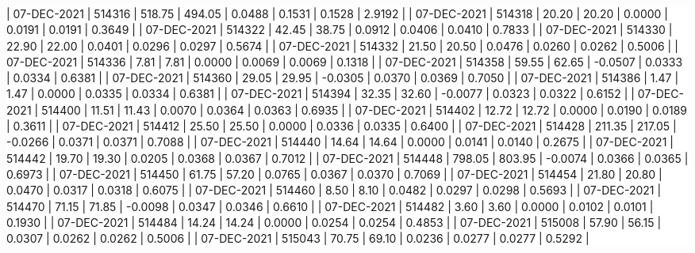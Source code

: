 | 07-DEC-2021 | 514316 | 518.75 | 494.05 | 0.0488 | 0.1531 | 0.1528 | 2.9192 |
| 07-DEC-2021 | 514318 | 20.20 | 20.20 | 0.0000 | 0.0191 | 0.0191 | 0.3649 |
| 07-DEC-2021 | 514322 | 42.45 | 38.75 | 0.0912 | 0.0406 | 0.0410 | 0.7833 |
| 07-DEC-2021 | 514330 | 22.90 | 22.00 | 0.0401 | 0.0296 | 0.0297 | 0.5674 |
| 07-DEC-2021 | 514332 | 21.50 | 20.50 | 0.0476 | 0.0260 | 0.0262 | 0.5006 |
| 07-DEC-2021 | 514336 | 7.81 | 7.81 | 0.0000 | 0.0069 | 0.0069 | 0.1318 |
| 07-DEC-2021 | 514358 | 59.55 | 62.65 | -0.0507 | 0.0333 | 0.0334 | 0.6381 |
| 07-DEC-2021 | 514360 | 29.05 | 29.95 | -0.0305 | 0.0370 | 0.0369 | 0.7050 |
| 07-DEC-2021 | 514386 | 1.47 | 1.47 | 0.0000 | 0.0335 | 0.0334 | 0.6381 |
| 07-DEC-2021 | 514394 | 32.35 | 32.60 | -0.0077 | 0.0323 | 0.0322 | 0.6152 |
| 07-DEC-2021 | 514400 | 11.51 | 11.43 | 0.0070 | 0.0364 | 0.0363 | 0.6935 |
| 07-DEC-2021 | 514402 | 12.72 | 12.72 | 0.0000 | 0.0190 | 0.0189 | 0.3611 |
| 07-DEC-2021 | 514412 | 25.50 | 25.50 | 0.0000 | 0.0336 | 0.0335 | 0.6400 |
| 07-DEC-2021 | 514428 | 211.35 | 217.05 | -0.0266 | 0.0371 | 0.0371 | 0.7088 |
| 07-DEC-2021 | 514440 | 14.64 | 14.64 | 0.0000 | 0.0141 | 0.0140 | 0.2675 |
| 07-DEC-2021 | 514442 | 19.70 | 19.30 | 0.0205 | 0.0368 | 0.0367 | 0.7012 |
| 07-DEC-2021 | 514448 | 798.05 | 803.95 | -0.0074 | 0.0366 | 0.0365 | 0.6973 |
| 07-DEC-2021 | 514450 | 61.75 | 57.20 | 0.0765 | 0.0367 | 0.0370 | 0.7069 |
| 07-DEC-2021 | 514454 | 21.80 | 20.80 | 0.0470 | 0.0317 | 0.0318 | 0.6075 |
| 07-DEC-2021 | 514460 | 8.50 | 8.10 | 0.0482 | 0.0297 | 0.0298 | 0.5693 |
| 07-DEC-2021 | 514470 | 71.15 | 71.85 | -0.0098 | 0.0347 | 0.0346 | 0.6610 |
| 07-DEC-2021 | 514482 | 3.60 | 3.60 | 0.0000 | 0.0102 | 0.0101 | 0.1930 |
| 07-DEC-2021 | 514484 | 14.24 | 14.24 | 0.0000 | 0.0254 | 0.0254 | 0.4853 |
| 07-DEC-2021 | 515008 | 57.90 | 56.15 | 0.0307 | 0.0262 | 0.0262 | 0.5006 |
| 07-DEC-2021 | 515043 | 70.75 | 69.10 | 0.0236 | 0.0277 | 0.0277 | 0.5292 |

